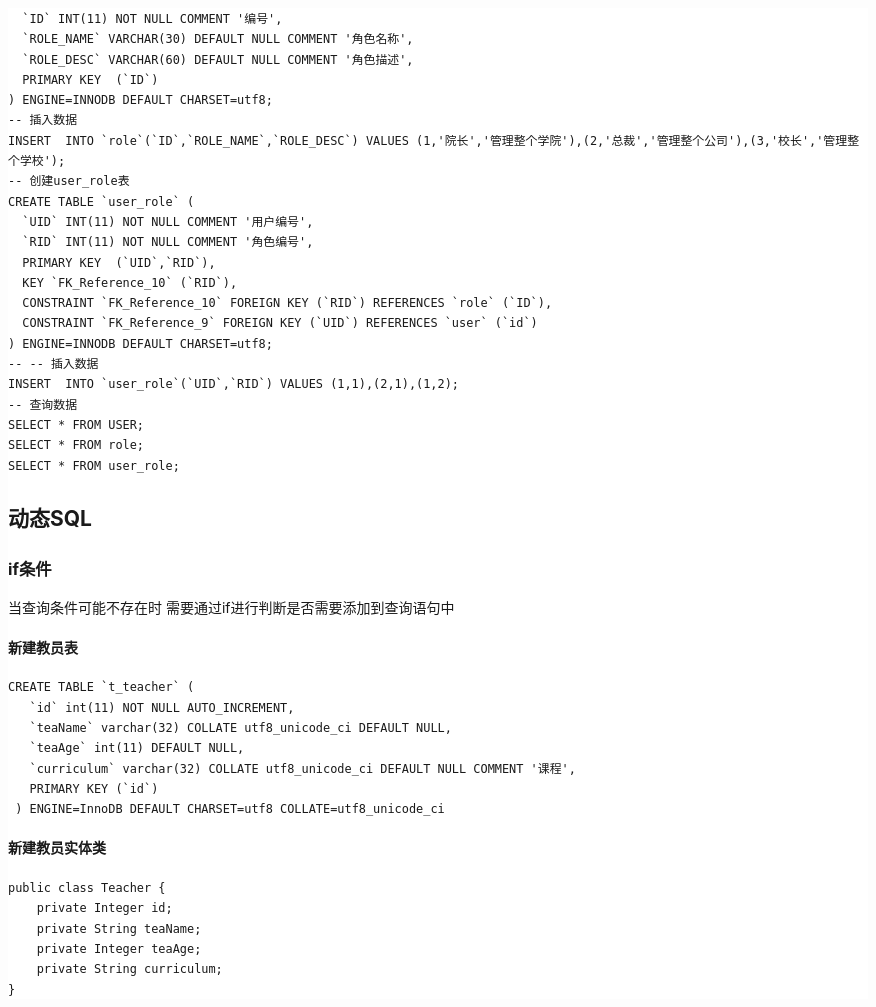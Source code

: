 ```
  `ID` INT(11) NOT NULL COMMENT '编号',
  `ROLE_NAME` VARCHAR(30) DEFAULT NULL COMMENT '角色名称',
  `ROLE_DESC` VARCHAR(60) DEFAULT NULL COMMENT '角色描述',
  PRIMARY KEY  (`ID`)
) ENGINE=INNODB DEFAULT CHARSET=utf8;
-- 插入数据
INSERT  INTO `role`(`ID`,`ROLE_NAME`,`ROLE_DESC`) VALUES (1,'院长','管理整个学院'),(2,'总裁','管理整个公司'),(3,'校长','管理整个学校');
-- 创建user_role表
CREATE TABLE `user_role` (
  `UID` INT(11) NOT NULL COMMENT '用户编号',
  `RID` INT(11) NOT NULL COMMENT '角色编号',
  PRIMARY KEY  (`UID`,`RID`),
  KEY `FK_Reference_10` (`RID`),
  CONSTRAINT `FK_Reference_10` FOREIGN KEY (`RID`) REFERENCES `role` (`ID`),
  CONSTRAINT `FK_Reference_9` FOREIGN KEY (`UID`) REFERENCES `user` (`id`)
) ENGINE=INNODB DEFAULT CHARSET=utf8;
-- -- 插入数据
INSERT  INTO `user_role`(`UID`,`RID`) VALUES (1,1),(2,1),(1,2);
-- 查询数据
SELECT * FROM USER;
SELECT * FROM role;
SELECT * FROM user_role;

```

## 动态SQL

### if条件

当查询条件可能不存在时 需要通过if进行判断是否需要添加到查询语句中

#### 新建教员表

```
CREATE TABLE `t_teacher` (
   `id` int(11) NOT NULL AUTO_INCREMENT,
   `teaName` varchar(32) COLLATE utf8_unicode_ci DEFAULT NULL,
   `teaAge` int(11) DEFAULT NULL,
   `curriculum` varchar(32) COLLATE utf8_unicode_ci DEFAULT NULL COMMENT '课程',
   PRIMARY KEY (`id`)
 ) ENGINE=InnoDB DEFAULT CHARSET=utf8 COLLATE=utf8_unicode_ci
```

#### 新建教员实体类

```
public class Teacher {
    private Integer id;
    private String teaName;
    private Integer teaAge;
    private String curriculum;
}
```
